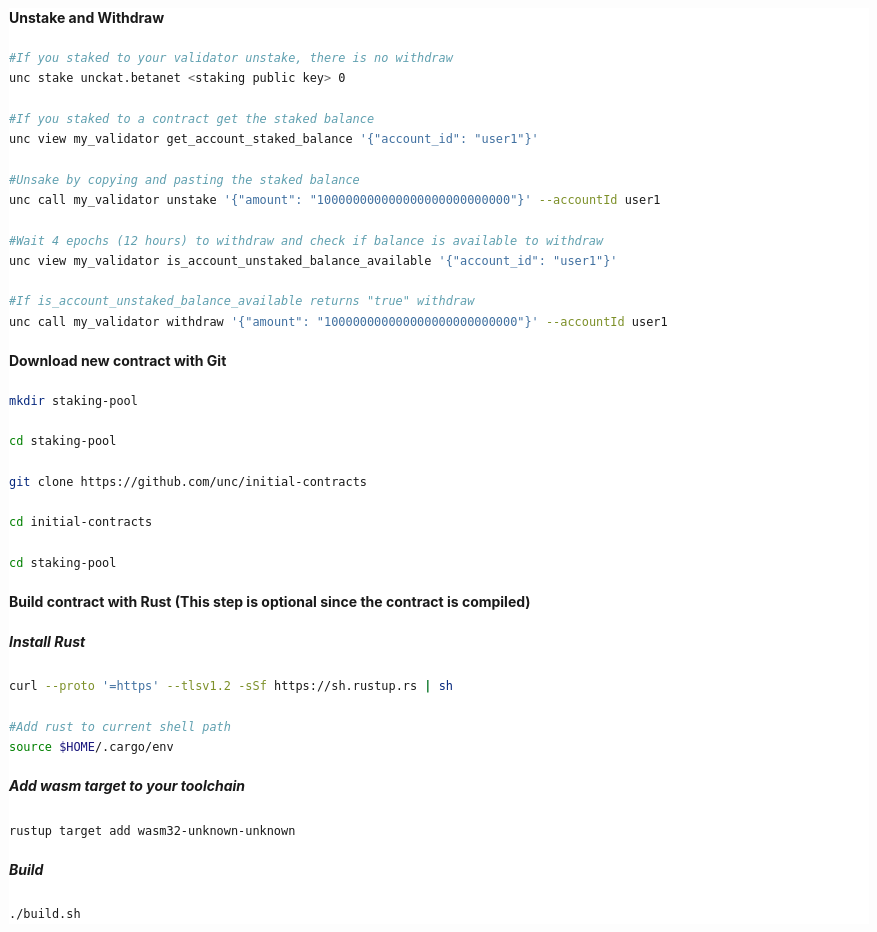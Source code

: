 #### Unstake and Withdraw

```bash
#If you staked to your validator unstake, there is no withdraw
unc stake unckat.betanet <staking public key> 0

#If you staked to a contract get the staked balance
unc view my_validator get_account_staked_balance '{"account_id": "user1"}'

#Unsake by copying and pasting the staked balance
unc call my_validator unstake '{"amount": "100000000000000000000000000"}' --accountId user1

#Wait 4 epochs (12 hours) to withdraw and check if balance is available to withdraw
unc view my_validator is_account_unstaked_balance_available '{"account_id": "user1"}'

#If is_account_unstaked_balance_available returns "true" withdraw
unc call my_validator withdraw '{"amount": "100000000000000000000000000"}' --accountId user1
```

#### Download new contract with Git

```bash
mkdir staking-pool

cd staking-pool

git clone https://github.com/unc/initial-contracts

cd initial-contracts

cd staking-pool
```

#### Build contract with Rust (This step is optional since the contract is compiled)

##### Install Rust

```bash
curl --proto '=https' --tlsv1.2 -sSf https://sh.rustup.rs | sh

#Add rust to current shell path
source $HOME/.cargo/env
```

##### Add wasm target to your toolchain

```bash
rustup target add wasm32-unknown-unknown
```

##### Build

```bash
./build.sh
```
